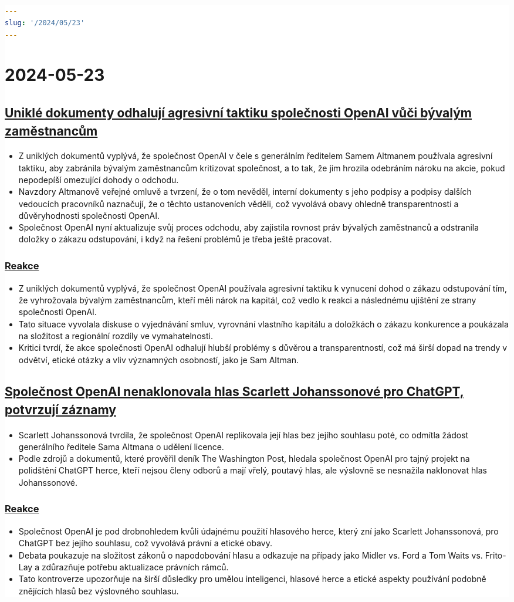 ```yaml
---
slug: '/2024/05/23'
---
```


# 2024-05-23

## [Uniklé dokumenty odhalují agresivní taktiku společnosti OpenAI vůči bývalým zaměstnancům](https://www.vox.com/future-perfect/351132/openai-vested-equity-nda-sam-altman-documents-employees)

- Z uniklých dokumentů vyplývá, že společnost OpenAI v čele s generálním ředitelem Samem Altmanem používala agresivní taktiku, aby zabránila bývalým zaměstnancům kritizovat společnost, a to tak, že jim hrozila odebráním nároku na akcie, pokud nepodepíší omezující dohody o odchodu.
- Navzdory Altmanově veřejné omluvě a tvrzení, že o tom nevěděl, interní dokumenty s jeho podpisy a podpisy dalších vedoucích pracovníků naznačují, že o těchto ustanoveních věděli, což vyvolává obavy ohledně transparentnosti a důvěryhodnosti společnosti OpenAI.
- Společnost OpenAI nyní aktualizuje svůj proces odchodu, aby zajistila rovnost práv bývalých zaměstnanců a odstranila doložky o zákazu odstupování, i když na řešení problémů je třeba ještě pracovat.

### [Reakce](https://news.ycombinator.com/item?id=40447431)

- Z uniklých dokumentů vyplývá, že společnost OpenAI používala agresivní taktiku k vynucení dohod o zákazu odstupování tím, že vyhrožovala bývalým zaměstnancům, kteří měli nárok na kapitál, což vedlo k reakci a následnému ujištění ze strany společnosti OpenAI.
- Tato situace vyvolala diskuse o vyjednávání smluv, vyrovnání vlastního kapitálu a doložkách o zákazu konkurence a poukázala na složitost a regionální rozdíly ve vymahatelnosti.
- Kritici tvrdí, že akce společnosti OpenAI odhalují hlubší problémy s důvěrou a transparentností, což má širší dopad na trendy v odvětví, etické otázky a vliv významných osobností, jako je Sam Altman.

## [Společnost OpenAI nenaklonovala hlas Scarlett Johanssonové pro ChatGPT, potvrzují záznamy](https://www.washingtonpost.com/technology/2024/05/22/openai-scarlett-johansson-chatgpt-ai-voice/)

- Scarlett Johanssonová tvrdila, že společnost OpenAI replikovala její hlas bez jejího souhlasu poté, co odmítla žádost generálního ředitele Sama Altmana o udělení licence.
- Podle zdrojů a dokumentů, které prověřil deník The Washington Post, hledala společnost OpenAI pro tajný projekt na polidštění ChatGPT herce, kteří nejsou členy odborů a mají vřelý, poutavý hlas, ale výslovně se nesnažila naklonovat hlas Johanssonové.

### [Reakce](https://news.ycombinator.com/item?id=40448045)

- Společnost OpenAI je pod drobnohledem kvůli údajnému použití hlasového herce, který zní jako Scarlett Johanssonová, pro ChatGPT bez jejího souhlasu, což vyvolává právní a etické obavy.
- Debata poukazuje na složitost zákonů o napodobování hlasu a odkazuje na případy jako Midler vs. Ford a Tom Waits vs. Frito-Lay a zdůrazňuje potřebu aktualizace právních rámců.
- Tato kontroverze upozorňuje na širší důsledky pro umělou inteligenci, hlasové herce a etické aspekty používání podobně znějících hlasů bez výslovného souhlasu.
